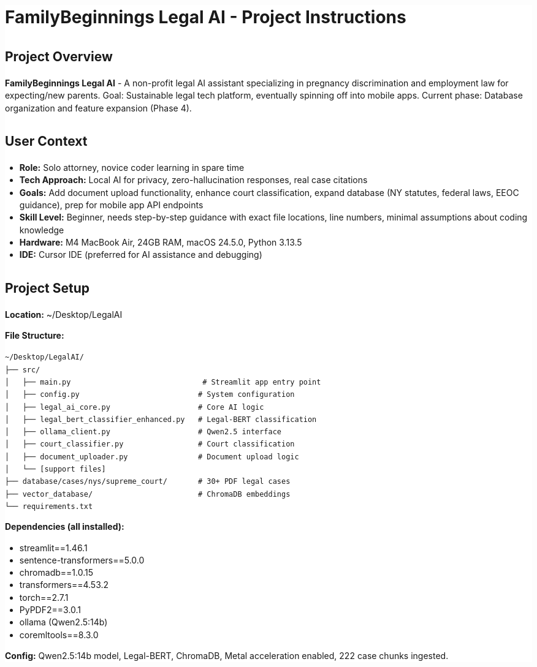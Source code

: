 # FamilyBeginnings Legal AI - Project Instructions

## Project Overview
**FamilyBeginnings Legal AI** - A non-profit legal AI assistant specializing in pregnancy discrimination and employment law for expecting/new parents. Goal: Sustainable legal tech platform, eventually spinning off into mobile apps. Current phase: Database organization and feature expansion (Phase 4).

## User Context
- **Role:** Solo attorney, novice coder learning in spare time
- **Tech Approach:** Local AI for privacy, zero-hallucination responses, real case citations
- **Goals:** Add document upload functionality, enhance court classification, expand database (NY statutes, federal laws, EEOC guidance), prep for mobile app API endpoints
- **Skill Level:** Beginner, needs step-by-step guidance with exact file locations, line numbers, minimal assumptions about coding knowledge
- **Hardware:** M4 MacBook Air, 24GB RAM, macOS 24.5.0, Python 3.13.5
- **IDE:** Cursor IDE (preferred for AI assistance and debugging)

## Project Setup
**Location:** ~/Desktop/LegalAI

**File Structure:**
```
~/Desktop/LegalAI/
├── src/
│   ├── main.py                              # Streamlit app entry point
│   ├── config.py                           # System configuration
│   ├── legal_ai_core.py                    # Core AI logic
│   ├── legal_bert_classifier_enhanced.py   # Legal-BERT classification
│   ├── ollama_client.py                    # Qwen2.5 interface
│   ├── court_classifier.py                 # Court classification
│   ├── document_uploader.py                # Document upload logic
│   └── [support files]
├── database/cases/nys/supreme_court/       # 30+ PDF legal cases
├── vector_database/                        # ChromaDB embeddings
└── requirements.txt
```

**Dependencies (all installed):**
- streamlit==1.46.1
- sentence-transformers==5.0.0
- chromadb==1.0.15
- transformers==4.53.2
- torch==2.7.1
- PyPDF2==3.0.1
- ollama (Qwen2.5:14b)
- coremltools==8.3.0

**Config:** Qwen2.5:14b model, Legal-BERT, ChromaDB, Metal acceleration enabled, 222 case chunks ingested.
